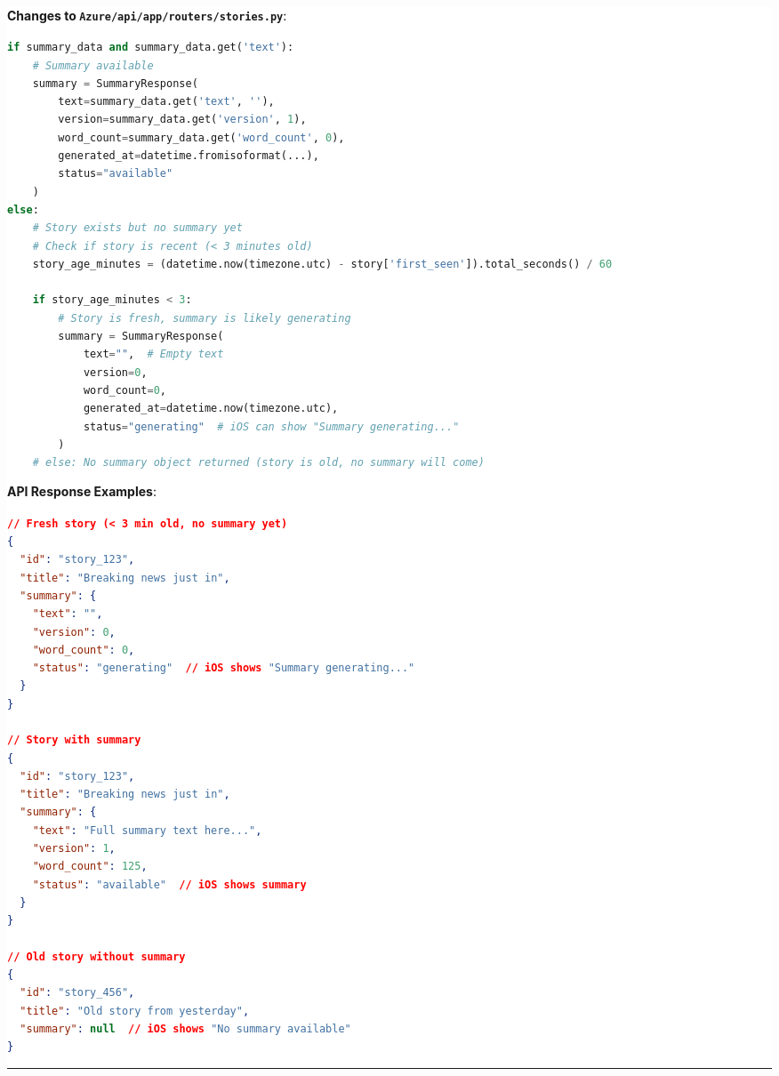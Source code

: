 **Changes to `Azure/api/app/routers/stories.py`**:

```python
if summary_data and summary_data.get('text'):
    # Summary available
    summary = SummaryResponse(
        text=summary_data.get('text', ''),
        version=summary_data.get('version', 1),
        word_count=summary_data.get('word_count', 0),
        generated_at=datetime.fromisoformat(...),
        status="available"
    )
else:
    # Story exists but no summary yet
    # Check if story is recent (< 3 minutes old)
    story_age_minutes = (datetime.now(timezone.utc) - story['first_seen']).total_seconds() / 60
    
    if story_age_minutes < 3:
        # Story is fresh, summary is likely generating
        summary = SummaryResponse(
            text="",  # Empty text
            version=0,
            word_count=0,
            generated_at=datetime.now(timezone.utc),
            status="generating"  # iOS can show "Summary generating..."
        )
    # else: No summary object returned (story is old, no summary will come)
```

**API Response Examples**:

```json
// Fresh story (< 3 min old, no summary yet)
{
  "id": "story_123",
  "title": "Breaking news just in",
  "summary": {
    "text": "",
    "version": 0,
    "word_count": 0,
    "status": "generating"  // iOS shows "Summary generating..."
  }
}

// Story with summary
{
  "id": "story_123",
  "title": "Breaking news just in",
  "summary": {
    "text": "Full summary text here...",
    "version": 1,
    "word_count": 125,
    "status": "available"  // iOS shows summary
  }
}

// Old story without summary
{
  "id": "story_456",
  "title": "Old story from yesterday",
  "summary": null  // iOS shows "No summary available"
}
```

---